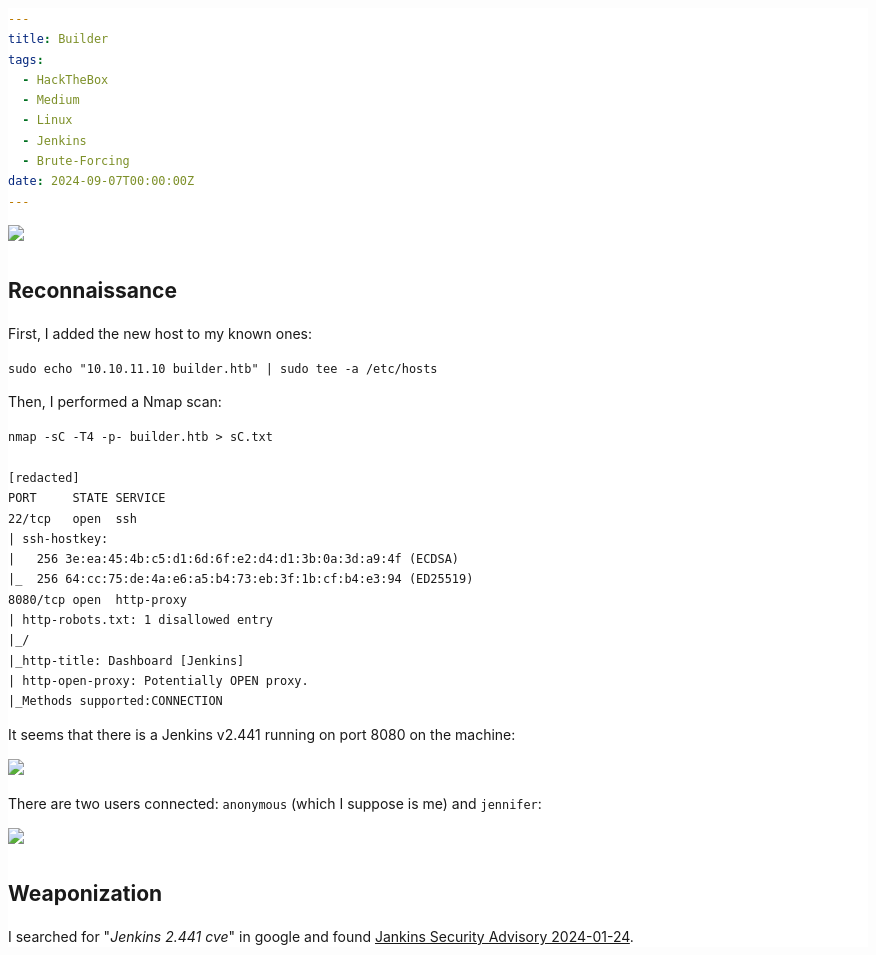 ```yaml
---
title: Builder
tags:
  - HackTheBox
  - Medium
  - Linux
  - Jenkins
  - Brute-Forcing
date: 2024-09-07T00:00:00Z
---
```

![](Pasted%20image%2020241107150146.png)

## Reconnaissance

First, I added the new host to my known ones:

```shell
sudo echo "10.10.11.10 builder.htb" | sudo tee -a /etc/hosts
```

Then, I performed a Nmap scan:

```shell
nmap -sC -T4 -p- builder.htb > sC.txt

[redacted]
PORT     STATE SERVICE
22/tcp   open  ssh
| ssh-hostkey: 
|   256 3e:ea:45:4b:c5:d1:6d:6f:e2:d4:d1:3b:0a:3d:a9:4f (ECDSA)
|_  256 64:cc:75:de:4a:e6:a5:b4:73:eb:3f:1b:cf:b4:e3:94 (ED25519)
8080/tcp open  http-proxy
| http-robots.txt: 1 disallowed entry 
|_/
|_http-title: Dashboard [Jenkins]
| http-open-proxy: Potentially OPEN proxy.
|_Methods supported:CONNECTION
```

It seems that there is a Jenkins v2.441 running on port 8080 on the machine:

![](Pasted%20image%2020241107150750.png)

There are two users connected: `anonymous` (which I suppose is me) and `jennifer`:

![](Pasted%20image%2020241107150648.png)

## Weaponization

I searched for "*Jenkins 2.441 cve*" in google and found [Jankins Security Advisory 2024-01-24](https://www.jenkins.io/security/advisory/2024-01-24/).
